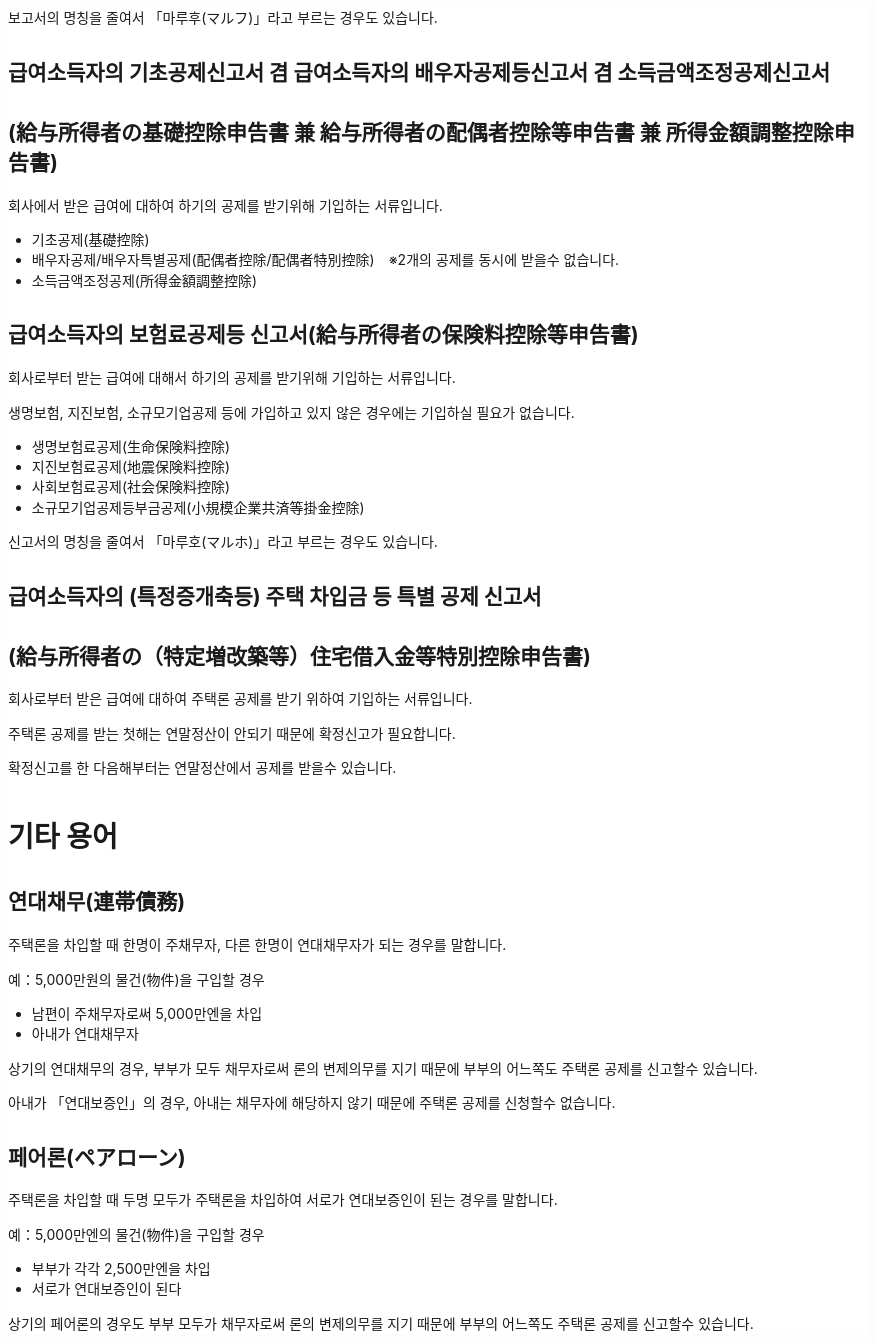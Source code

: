 보고서의 명칭을 줄여서 「마루후(マルフ)」라고 부르는 경우도 있습니다.

## 급여소득자의 기초공제신고서 겸 급여소득자의 배우자공제등신고서 겸 소득금액조정공제신고서

## (給与所得者の基礎控除申告書 兼 給与所得者の配偶者控除等申告書 兼 所得金額調整控除申告書)

회사에서 받은 급여에 대하여 하기의 공제를 받기위해 기입하는 서류입니다.

- 기초공제(基礎控除)
- 배우자공제/배우자특별공제(配偶者控除/配偶者特別控除)　※2개의 공제를 동시에 받을수 없습니다.
- 소득금액조정공제(所得金額調整控除)

## 급여소득자의 보험료공제등 신고서(給与所得者の保険料控除等申告書)

회사로부터 받는 급여에 대해서 하기의 공제를 받기위해 기입하는 서류입니다.

생명보험, 지진보험, 소규모기업공제 등에 가입하고 있지 않은 경우에는 기입하실 필요가 없습니다.

- 생명보험료공제(生命保険料控除)
- 지진보험료공제(地震保険料控除)
- 사회보험료공제(社会保険料控除)
- 소규모기업공제등부금공제(小規模企業共済等掛金控除)

신고서의 명칭을 줄여서 「마루호(マルホ)」라고 부르는 경우도 있습니다.

## 급여소득자의 (특정증개축등) 주택 차입금 등 특별 공제 신고서

## (給与所得者の（特定増改築等）住宅借入金等特別控除申告書)

회사로부터 받은 급여에 대하여 주택론 공제를 받기 위하여 기입하는 서류입니다.

주택론 공제를 받는 첫해는 연말정산이 안되기 때문에 확정신고가 필요합니다.

확정신고를 한 다음해부터는 연말정산에서 공제를 받을수 있습니다.

# 기타 용어

## 연대채무(連帯債務)

주택론을 차입할 때 한명이 주채무자, 다른 한명이 연대채무자가 되는 경우를 말합니다.

예：5,000만원의 물건(物件)을 구입할 경우

- 남편이 주채무자로써 5,000만엔을 차입
- 아내가 연대채무자

상기의 연대채무의 경우, 부부가 모두 채무자로써 론의 변제의무를 지기 때문에 부부의 어느쪽도 주택론 공제를 신고할수 있습니다.

아내가 「연대보증인」의 경우, 아내는 채무자에 해당하지 않기 때문에 주택론 공제를 신청할수 없습니다.

## 페어론(ペアローン)

주택론을 차입할 때 두명 모두가 주택론을 차입하여 서로가 연대보증인이 된는 경우를 말합니다.

예：5,000만엔의 물건(物件)을 구입할 경우

- 부부가 각각 2,500만엔을 차입
- 서로가 연대보증인이 된다

상기의 페어론의 경우도 부부 모두가 채무자로써 론의 변제의무를 지기 때문에 부부의 어느쪽도 주택론 공제를 신고할수 있습니다.
